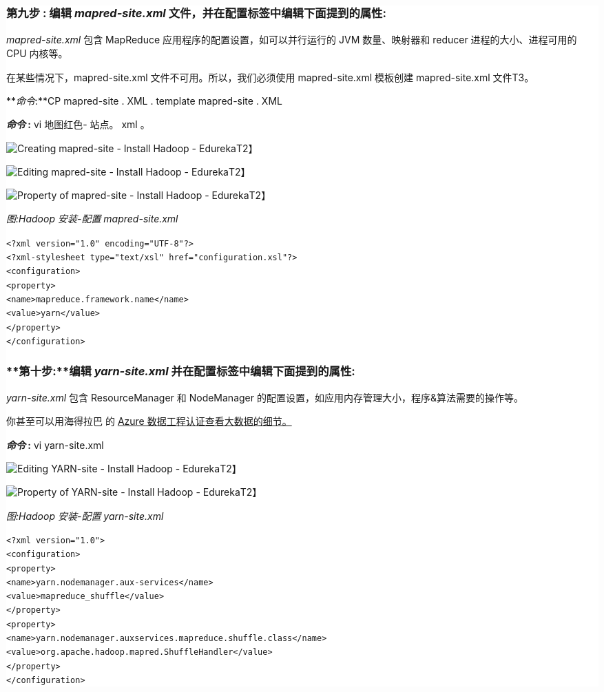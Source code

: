 ### **第九步** **:** 编辑 *mapred-site.xml* 文件，并在配置标签中编辑下面提到的属性:

*mapred-site.xml* 包含 MapReduce 应用程序的配置设置，如可以并行运行的 JVM 数量、映射器和 reducer 进程的大小、进程可用的 CPU 内核等。

在某些情况下，mapred-site.xml 文件不可用。所以，我们必须使用 mapred-site.xml 模板创建 mapred-site.xml 文件T3。

***命令*:**CP mapred-site . XML . template mapred-site . XML

***命令* :** vi 地图红色- 站点。 xml 。

![Creating mapred-site - Install Hadoop - Edureka](../Images/855f3d7d36a5e9da73139b80bd822156.png)T2】

![Editing mapred-site - Install Hadoop - Edureka](../Images/7d087281bcf963a9d80a1b0a14c04e8a.png)T2】

![Property of mapred-site - Install Hadoop - Edureka](../Images/8c3de9e391401ac49cd9efa0366a7bde.png)T2】

*图:Hadoop 安装-配置 mapred-site.xml*

```
<?xml version="1.0" encoding="UTF-8"?>
<?xml-stylesheet type="text/xsl" href="configuration.xsl"?>
<configuration>
<property>
<name>mapreduce.framework.name</name>
<value>yarn</value>
</property>
</configuration>

```

### **第十步:**编辑 *yarn-site.xml* 并在配置标签中编辑下面提到的属性:

*yarn-site.xml* 包含 ResourceManager 和 NodeManager 的配置设置，如应用内存管理大小，程序&算法需要的操作等。

你甚至可以用海得拉巴 的 [Azure 数据工程认证查看大数据的细节。](https://www.edureka.co/microsoft-azure-data-engineering-certification-course-hyderabad-city)

***命令* :** vi yarn-site.xml

![Editing YARN-site - Install Hadoop - Edureka](../Images/db5cdea635a23b9d6988a64f1fc8894d.png)T2】

![Property of YARN-site - Install Hadoop - Edureka](../Images/adc8d539921a2be5be90824a5fa7c449.png)T2】

*图:Hadoop 安装-配置 yarn-site.xml*

```
<?xml version="1.0">
<configuration>
<property>
<name>yarn.nodemanager.aux-services</name>
<value>mapreduce_shuffle</value>
</property>
<property>
<name>yarn.nodemanager.auxservices.mapreduce.shuffle.class</name>
<value>org.apache.hadoop.mapred.ShuffleHandler</value>
</property>
</configuration>

```
